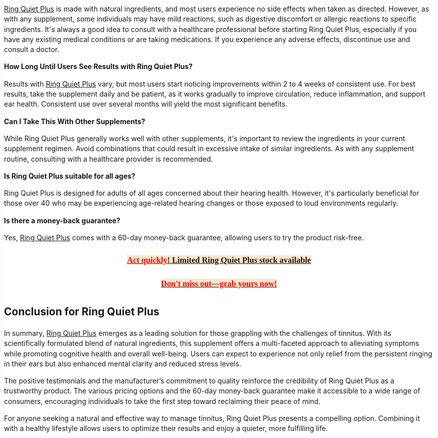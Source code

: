 <p><a href="https://ring-quiet-plus.company.site/">Ring Quiet Plus</a> is made with natural ingredients, and most users experience no side effects when taken as directed. However, as with any supplement, some individuals may have mild reactions, such as digestive discomfort or allergic reactions to specific ingredients. It's always a good idea to consult with a healthcare professional before starting Ring Quiet Plus, especially if you have any existing medical conditions or are taking medications. If you experience any adverse effects, discontinue use and consult a doctor.</p>
<p><strong>How Long Until Users See Results with Ring Quiet Plus?</strong></p>
<p>Results with <a href="https://www.ictdemy.com/csharp/csharp-forum/ring-quiet-plus-2025-offer-crafted-to-shield-ears-enhance-hearing-abilities-67987ed8f3c27#goto132473">Ring Quiet Plus</a> vary, but most users start noticing improvements within 2 to 4 weeks of consistent use. For best results, take the supplement daily and be patient, as it works gradually to improve circulation, reduce inflammation, and support ear health. Consistent use over several months will yield the most significant benefits.</p>
<p><strong>Can I Take This With Other Supplements?</strong></p>
<p>While Ring Quiet Plus generally works well with other supplements, it's important to review the ingredients in your current supplement regimen. Avoid combinations that could result in excessive intake of similar ingredients. As with any supplement routine, consulting with a healthcare provider is recommended.</p>
<p><strong>Is Ring Quiet Plus suitable for all ages?</strong></p>
<p>Ring Quiet Plus is designed for adults of all ages concerned about their hearing health. However, it's particularly beneficial for those over 40 who may be experiencing age-related hearing changes or those exposed to loud environments regularly.</p>
<p><strong>Is there a money-back guarantee?</strong></p>
<p>Yes, <a href="https://groups.google.com/g/ring-quiet-plus/c/qEgSzjcxcX4">Ring Quiet Plus</a> comes with a 60-day money-back guarantee, allowing users to try the product risk-free.</p>
<h3 style="text-align: center;"><a href="https://www.globalfitnessmart.com/get-ring-quiet-plus"><span style="background-color: #fce5cd; font-family: georgia;"><strong><span style="color: red;">Act quickly</span>! Limited Ring Quiet Plus stock available</strong></span></a></h3>
<h3 style="text-align: center;"><a href="https://www.globalfitnessmart.com/get-ring-quiet-plus"><strong style="background-color: #fce5cd; color: red; font-family: georgia;">Don't miss out&mdash;grab yours now!</strong></a></h3>
<h2 style="text-align: left;"><strong>Conclusion for Ring Quiet Plus</strong></h2>
<p>In summary, <a href="https://startupcentrum.com/tech-center/ring-quiet-plus-2025-offer-crafted-to-shield-ears-enhance-hearing-abilities">Ring Quiet Plus</a> emerges as a leading solution for those grappling with the challenges of tinnitus. With its scientifically formulated blend of natural ingredients, this supplement offers a multi-faceted approach to alleviating symptoms while promoting cognitive health and overall well-being. Users can expect to experience not only relief from the persistent ringing in their ears but also enhanced mental clarity and reduced stress levels.</p>
<p>The positive testimonials and the manufacturer&rsquo;s commitment to quality reinforce the credibility of Ring Quiet Plus as a trustworthy product. The various pricing options and the 60-day money-back guarantee make it accessible to a wide range of consumers, encouraging individuals to take the first step toward reclaiming their peace of mind.</p>
<p>For anyone seeking a natural and effective way to manage tinnitus, Ring Quiet Plus presents a compelling option. Combining it with a healthy lifestyle allows users to optimize their results and enjoy a quieter, more fulfilling life.</p>
